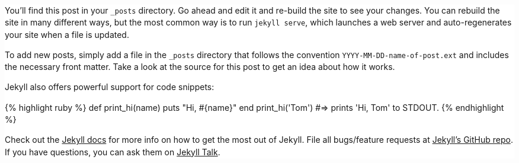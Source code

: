 You’ll find this post in your `_posts` directory. Go ahead and edit it and re-build the site to see your changes. You can rebuild the site in many different ways, but the most common way is to run `jekyll serve`, which launches a web server and auto-regenerates your site when a file is updated.

To add new posts, simply add a file in the `_posts` directory that follows the convention `YYYY-MM-DD-name-of-post.ext` and includes the necessary front matter. Take a look at the source for this post to get an idea about how it works.

Jekyll also offers powerful support for code snippets:

{% highlight ruby %}
def print_hi(name)
  puts "Hi, #{name}"
end
print_hi('Tom')
#=> prints 'Hi, Tom' to STDOUT.
{% endhighlight %}

Check out the [Jekyll docs][jekyll-docs] for more info on how to get the most out of Jekyll. File all bugs/feature requests at [Jekyll’s GitHub repo][jekyll-gh]. If you have questions, you can ask them on [Jekyll Talk][jekyll-talk].

[jekyll-docs]: https://jekyllrb.com/docs/home
[jekyll-gh]:   https://github.com/jekyll/jekyll
[jekyll-talk]: https://talk.jekyllrb.com/
